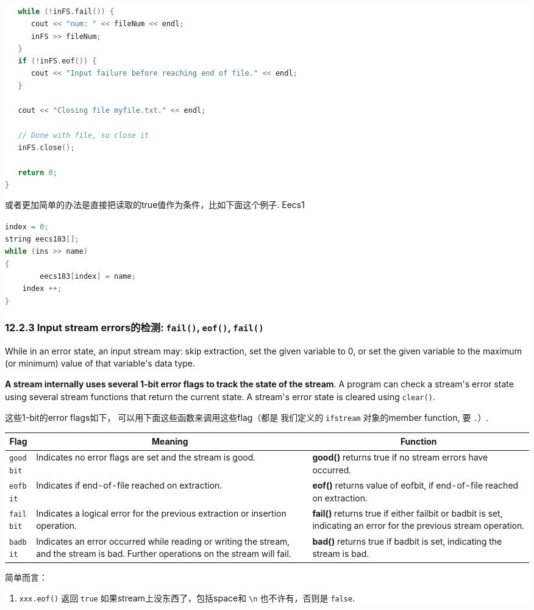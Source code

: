 ```c++
   while (!inFS.fail()) {
      cout << "num: " << fileNum << endl;
      inFS >> fileNum;
   }
   if (!inFS.eof()) {
      cout << "Input failure before reaching end of file." << endl;
   }

   cout << "Closing file myfile.txt." << endl;

   // Done with file, so close it
   inFS.close();

   return 0;
}
```

或者更加简单的办法是直接把读取的true值作为条件，比如下面这个例子. Eecs1

```c++
index = 0;
string eecs183[];
while (ins >> name) 
{ 
 		eecs183[index] = name; 
  	index ++;
}
```

### 12.2.3 Input stream errors的检测: `fail()`, `eof()`, `fail()` 

While in an error state, an input stream may: skip extraction, set the given variable to 0, or set the given variable to the maximum (or minimum) value of that variable's data type.

**A stream internally uses several 1-bit error flags to track the state of the stream**. A program can check a stream's error state using several stream functions that return the current state. A stream's error state is cleared using `clear()`.

这些1-bit的error flags如下， 可以用下面这些函数来调用这些flag（都是 我们定义的 `ifstream` 对象的member function, 要 `.`）.

| Flag      | Meaning                                                      | Function                                                     |
| --------- | ------------------------------------------------------------ | ------------------------------------------------------------ |
| `goodbit` | Indicates no error flags are set and the stream is good.     | **good()** returns true if no stream errors have occurred.   |
| `eofbit`  | Indicates if end-of-file reached on extraction.              | **eof()** returns value of eofbit, if end-of-file reached on extraction. |
| `failbit` | Indicates a logical error for the previous extraction or insertion operation. | **fail()** returns true if either failbit or badbit is set, indicating an error for the previous stream operation. |
| `badbit`  | Indicates an error occurred while reading or writing the stream, and the stream is bad. Further operations on the stream will fail. | **bad()** returns true if badbit is set, indicating the stream is bad. |

简单而言：

1. `xxx.eof()` 返回 `true` 如果stream上没东西了，包括space和 `\n` 也不许有，否则是 `false`.
